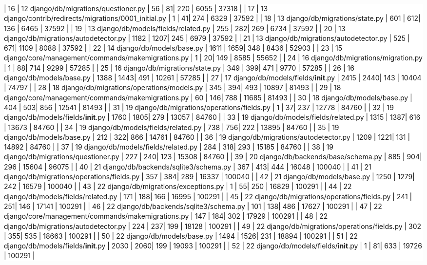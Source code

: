 | 16 | 12 django/db/migrations/questioner.py | 56 | 81| 220 | 6055 | 37318 | 
| 17 | 13 django/contrib/redirects/migrations/0001_initial.py | 1 | 41| 274 | 6329 | 37592 | 
| 18 | 13 django/db/migrations/state.py | 601 | 612| 136 | 6465 | 37592 | 
| 19 | 13 django/db/models/fields/related.py | 255 | 282| 269 | 6734 | 37592 | 
| 20 | 13 django/db/migrations/autodetector.py | 1182 | 1207| 245 | 6979 | 37592 | 
| 21 | 13 django/db/migrations/autodetector.py | 525 | 671| 1109 | 8088 | 37592 | 
| 22 | 14 django/db/models/base.py | 1611 | 1659| 348 | 8436 | 52903 | 
| 23 | 15 django/core/management/commands/makemigrations.py | 1 | 20| 149 | 8585 | 55652 | 
| 24 | 16 django/db/migrations/migration.py | 1 | 88| 714 | 9299 | 57285 | 
| 25 | 16 django/db/migrations/state.py | 349 | 399| 471 | 9770 | 57285 | 
| 26 | 16 django/db/models/base.py | 1388 | 1443| 491 | 10261 | 57285 | 
| 27 | 17 django/db/models/fields/__init__.py | 2415 | 2440| 143 | 10404 | 74797 | 
| 28 | 18 django/db/migrations/operations/models.py | 345 | 394| 493 | 10897 | 81493 | 
| 29 | 18 django/core/management/commands/makemigrations.py | 60 | 146| 788 | 11685 | 81493 | 
| 30 | 18 django/db/models/base.py | 404 | 503| 856 | 12541 | 81493 | 
| 31 | 19 django/db/migrations/operations/fields.py | 1 | 37| 237 | 12778 | 84760 | 
| 32 | 19 django/db/models/fields/__init__.py | 1760 | 1805| 279 | 13057 | 84760 | 
| 33 | 19 django/db/models/fields/related.py | 1315 | 1387| 616 | 13673 | 84760 | 
| 34 | 19 django/db/models/fields/related.py | 738 | 756| 222 | 13895 | 84760 | 
| 35 | 19 django/db/models/base.py | 212 | 322| 866 | 14761 | 84760 | 
| 36 | 19 django/db/migrations/autodetector.py | 1209 | 1221| 131 | 14892 | 84760 | 
| 37 | 19 django/db/models/fields/related.py | 284 | 318| 293 | 15185 | 84760 | 
| 38 | 19 django/db/migrations/questioner.py | 227 | 240| 123 | 15308 | 84760 | 
| 39 | 20 django/db/backends/base/schema.py | 885 | 904| 296 | 15604 | 96075 | 
| 40 | 21 django/db/backends/sqlite3/schema.py | 367 | 413| 444 | 16048 | 100040 | 
| 41 | 21 django/db/migrations/operations/fields.py | 357 | 384| 289 | 16337 | 100040 | 
| 42 | 21 django/db/models/base.py | 1250 | 1279| 242 | 16579 | 100040 | 
| 43 | 22 django/db/migrations/exceptions.py | 1 | 55| 250 | 16829 | 100291 | 
| 44 | 22 django/db/models/fields/related.py | 171 | 188| 166 | 16995 | 100291 | 
| 45 | 22 django/db/migrations/operations/fields.py | 241 | 251| 146 | 17141 | 100291 | 
| 46 | 22 django/db/backends/sqlite3/schema.py | 101 | 138| 486 | 17627 | 100291 | 
| 47 | 22 django/core/management/commands/makemigrations.py | 147 | 184| 302 | 17929 | 100291 | 
| 48 | 22 django/db/migrations/autodetector.py | 224 | 237| 199 | 18128 | 100291 | 
| 49 | 22 django/db/migrations/operations/fields.py | 302 | 355| 535 | 18663 | 100291 | 
| 50 | 22 django/db/models/base.py | 1494 | 1526| 231 | 18894 | 100291 | 
| 51 | 22 django/db/models/fields/__init__.py | 2030 | 2060| 199 | 19093 | 100291 | 
| 52 | 22 django/db/models/fields/__init__.py | 1 | 81| 633 | 19726 | 100291 | 